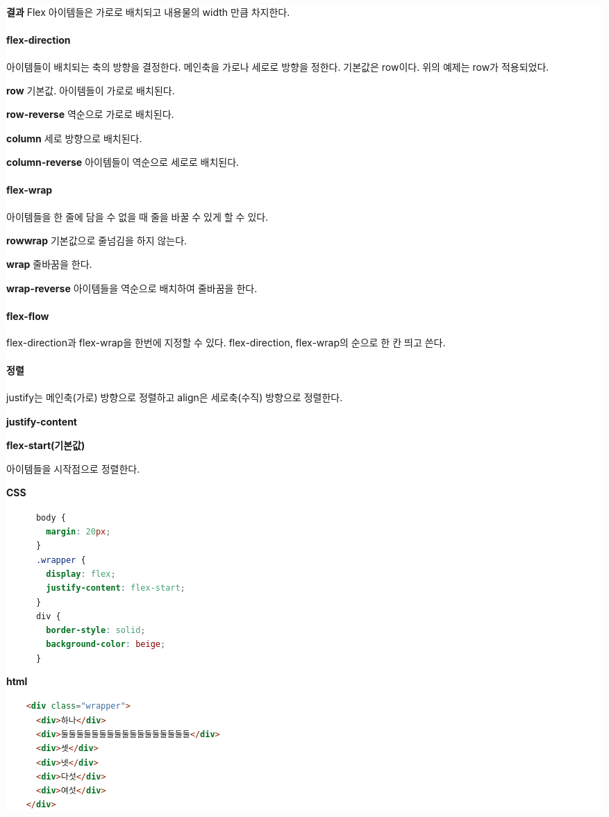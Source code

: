 **결과** Flex 아이템들은 가로로 배치되고 내용물의 width 만큼 차지한다. 

#### flex-direction

아이템들이 배치되는 축의 방향을 결정한다. 메인축을 가로나 세로로 방향을 정한다. 기본값은 row이다. 위의 예제는 row가 적용되었다.

**row** 기본값. 아이템들이 가로로 배치된다.

**row-reverse** 역순으로 가로로 배치된다. 

**column** 세로 방향으로 배치된다.

**column-reverse** 아이템들이 역순으로 세로로 배치된다.

#### flex-wrap

아이템들을 한 줄에 담을 수 없을 때 줄을 바꿀 수 있게 할 수 있다.

**rowwrap** 기본값으로 줄넘김을 하지 않는다.

**wrap** 줄바꿈을 한다.

**wrap-reverse** 아이템들을 역순으로 배치하여 줄바꿈을 한다.

#### flex-flow

flex-direction과 flex-wrap을 한번에 지정할 수 있다. flex-direction, flex-wrap의 순으로 한 칸 띄고 쓴다.

#### 정렬

justify는 메인축(가로) 방향으로 정렬하고 align은 세로축(수직) 방향으로 정렬한다.

**justify-content**

**flex-start(기본값)**

아이템들을 시작점으로 정렬한다.

**CSS**

```css
      body {
        margin: 20px;
      }
      .wrapper {
        display: flex;
        justify-content: flex-start;
      }
      div {
        border-style: solid;
        background-color: beige;
      }
```

**html**

```html
    <div class="wrapper">
      <div>하나</div>
      <div>둘둘둘둘둘둘둘둘둘둘둘둘둘둘둘둘둘</div>
      <div>셋</div>
      <div>넷</div>
      <div>다섯</div>
      <div>여섯</div>
    </div>
```

